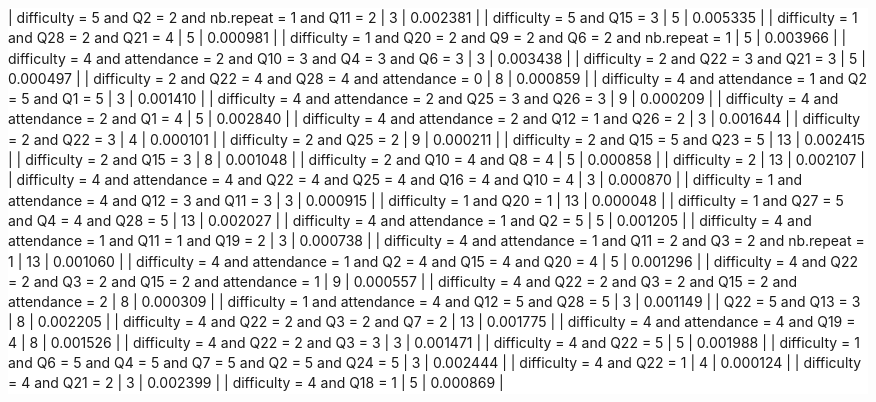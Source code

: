 | difficulty = 5 and Q2 = 2 and nb.repeat = 1 and Q11 = 2 | 3 | 0.002381 |
| difficulty = 5 and Q15 = 3 | 5 | 0.005335 |
| difficulty = 1 and Q28 = 2 and Q21 = 4 | 5 | 0.000981 |
| difficulty = 1 and Q20 = 2 and Q9 = 2 and Q6 = 2 and nb.repeat = 1 | 5 | 0.003966 |
| difficulty = 4 and attendance = 2 and Q10 = 3 and Q4 = 3 and Q6 = 3 | 3 | 0.003438 |
| difficulty = 2 and Q22 = 3 and Q21 = 3 | 5 | 0.000497 |
| difficulty = 2 and Q22 = 4 and Q28 = 4 and attendance = 0 | 8 | 0.000859 |
| difficulty = 4 and attendance = 1 and Q2 = 5 and Q1 = 5 | 3 | 0.001410 |
| difficulty = 4 and attendance = 2 and Q25 = 3 and Q26 = 3 | 9 | 0.000209 |
| difficulty = 4 and attendance = 2 and Q1 = 4 | 5 | 0.002840 |
| difficulty = 4 and attendance = 2 and Q12 = 1 and Q26 = 2 | 3 | 0.001644 |
| difficulty = 2 and Q22 = 3 | 4 | 0.000101 |
| difficulty = 2 and Q25 = 2 | 9 | 0.000211 |
| difficulty = 2 and Q15 = 5 and Q23 = 5 | 13 | 0.002415 |
| difficulty = 2 and Q15 = 3 | 8 | 0.001048 |
| difficulty = 2 and Q10 = 4 and Q8 = 4 | 5 | 0.000858 |
| difficulty = 2 | 13 | 0.002107 |
| difficulty = 4 and attendance = 4 and Q22 = 4 and Q25 = 4 and Q16 = 4 and Q10 = 4 | 3 | 0.000870 |
| difficulty = 1 and attendance = 4 and Q12 = 3 and Q11 = 3 | 3 | 0.000915 |
| difficulty = 1 and Q20 = 1 | 13 | 0.000048 |
| difficulty = 1 and Q27 = 5 and Q4 = 4 and Q28 = 5 | 13 | 0.002027 |
| difficulty = 4 and attendance = 1 and Q2 = 5 | 5 | 0.001205 |
| difficulty = 4 and attendance = 1 and Q11 = 1 and Q19 = 2 | 3 | 0.000738 |
| difficulty = 4 and attendance = 1 and Q11 = 2 and Q3 = 2 and nb.repeat = 1 | 13 | 0.001060 |
| difficulty = 4 and attendance = 1 and Q2 = 4 and Q15 = 4 and Q20 = 4 | 5 | 0.001296 |
| difficulty = 4 and Q22 = 2 and Q3 = 2 and Q15 = 2 and attendance = 1 | 9 | 0.000557 |
| difficulty = 4 and Q22 = 2 and Q3 = 2 and Q15 = 2 and attendance = 2 | 8 | 0.000309 |
| difficulty = 1 and attendance = 4 and Q12 = 5 and Q28 = 5 | 3 | 0.001149 |
| Q22 = 5 and Q13 = 3 | 8 | 0.002205 |
| difficulty = 4 and Q22 = 2 and Q3 = 2 and Q7 = 2 | 13 | 0.001775 |
| difficulty = 4 and attendance = 4 and Q19 = 4 | 8 | 0.001526 |
| difficulty = 4 and Q22 = 2 and Q3 = 3 | 3 | 0.001471 |
| difficulty = 4 and Q22 = 5 | 5 | 0.001988 |
| difficulty = 1 and Q6 = 5 and Q4 = 5 and Q7 = 5 and Q2 = 5 and Q24 = 5 | 3 | 0.002444 |
| difficulty = 4 and Q22 = 1 | 4 | 0.000124 |
| difficulty = 4 and Q21 = 2 | 3 | 0.002399 |
| difficulty = 4 and Q18 = 1 | 5 | 0.000869 |